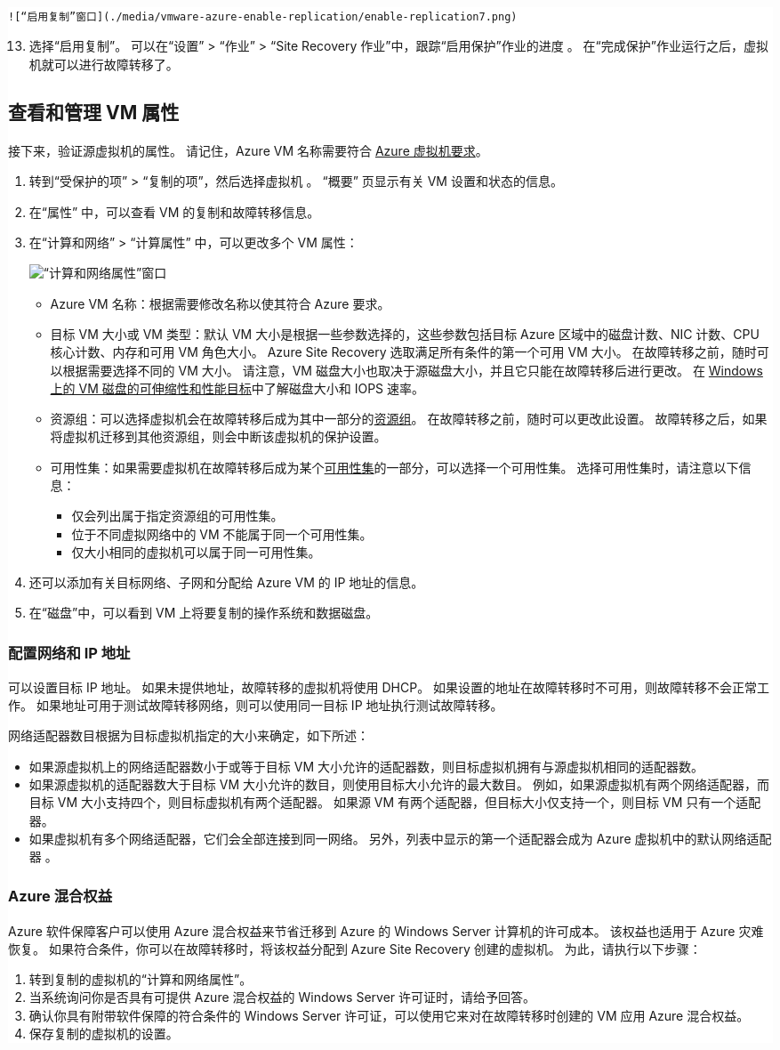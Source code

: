     ![“启用复制”窗口](./media/vmware-azure-enable-replication/enable-replication7.png)

13. 选择“启用复制”。  可以在“设置” > “作业” > “Site Recovery 作业”中，跟踪“启用保护”作业的进度     。 在“完成保护”作业运行之后，虚拟机就可以进行故障转移了。 

## <a name="view-and-manage-vm-properties"></a>查看和管理 VM 属性

接下来，验证源虚拟机的属性。 请记住，Azure VM 名称需要符合 [Azure 虚拟机要求](vmware-physical-azure-support-matrix.md#replicated-machines)。

1. 转到“受保护的项” > “复制的项”，然后选择虚拟机   。 “概要”  页显示有关 VM 设置和状态的信息。

    <!--MOONCAKE: **Protected Items** to replace **Setting**-->

1. 在“属性”  中，可以查看 VM 的复制和故障转移信息。
1. 在“计算和网络”   > “计算属性”  中，可以更改多个 VM 属性： 

    ![“计算和网络属性”窗口](./media/vmware-azure-enable-replication/vmproperties.png)

    * Azure VM 名称：根据需要修改名称以使其符合 Azure 要求。
    * 目标 VM 大小或 VM 类型：默认 VM 大小是根据一些参数选择的，这些参数包括目标 Azure 区域中的磁盘计数、NIC 计数、CPU 核心计数、内存和可用 VM 角色大小。 Azure Site Recovery 选取满足所有条件的第一个可用 VM 大小。 在故障转移之前，随时可以根据需要选择不同的 VM 大小。 请注意，VM 磁盘大小也取决于源磁盘大小，并且它只能在故障转移后进行更改。 在 [Windows 上的 VM 磁盘的可伸缩性和性能目标](../virtual-machines/windows/disk-scalability-targets.md)中了解磁盘大小和 IOPS 速率。

    * 资源组：可以选择虚拟机会在故障转移后成为其中一部分的[资源组](/virtual-machines/windows/infrastructure-resource-groups-guidelines)。 在故障转移之前，随时可以更改此设置。 故障转移之后，如果将虚拟机迁移到其他资源组，则会中断该虚拟机的保护设置。
    * 可用性集：如果需要虚拟机在故障转移后成为某个[可用性集](/virtual-machines/windows/infrastructure-availability-sets-guidelines)的一部分，可以选择一个可用性集。 选择可用性集时，请注意以下信息：

        * 仅会列出属于指定资源组的可用性集。  
        * 位于不同虚拟网络中的 VM 不能属于同一个可用性集。
        * 仅大小相同的虚拟机可以属于同一可用性集。
1. 还可以添加有关目标网络、子网和分配给 Azure VM 的 IP 地址的信息。
2. 在“磁盘”中，可以看到 VM 上将要复制的操作系统和数据磁盘。 

### <a name="configure-networks-and-ip-addresses"></a>配置网络和 IP 地址

可以设置目标 IP 地址。 如果未提供地址，故障转移的虚拟机将使用 DHCP。 如果设置的地址在故障转移时不可用，则故障转移不会正常工作。 如果地址可用于测试故障转移网络，则可以使用同一目标 IP 地址执行测试故障转移。

网络适配器数目根据为目标虚拟机指定的大小来确定，如下所述：

- 如果源虚拟机上的网络适配器数小于或等于目标 VM 大小允许的适配器数，则目标虚拟机拥有与源虚拟机相同的适配器数。
- 如果源虚拟机的适配器数大于目标 VM 大小允许的数目，则使用目标大小允许的最大数目。 例如，如果源虚拟机有两个网络适配器，而目标 VM 大小支持四个，则目标虚拟机有两个适配器。 如果源 VM 有两个适配器，但目标大小仅支持一个，则目标 VM 只有一个适配器。
- 如果虚拟机有多个网络适配器，它们会全部连接到同一网络。 另外，列表中显示的第一个适配器会成为 Azure 虚拟机中的默认网络适配器  。 

### <a name="azure-hybrid-benefit"></a>Azure 混合权益

Azure 软件保障客户可以使用 Azure 混合权益来节省迁移到 Azure 的 Windows Server 计算机的许可成本。 该权益也适用于 Azure 灾难恢复。 如果符合条件，你可以在故障转移时，将该权益分配到 Azure Site Recovery 创建的虚拟机。 为此，请执行以下步骤：
1. 转到复制的虚拟机的“计算和网络属性”。 
2. 当系统询问你是否具有可提供 Azure 混合权益的 Windows Server 许可证时，请给予回答。
3. 确认你具有附带软件保障的符合条件的 Windows Server 许可证，可以使用它来对在故障转移时创建的 VM 应用 Azure 混合权益。
4. 保存复制的虚拟机的设置。
